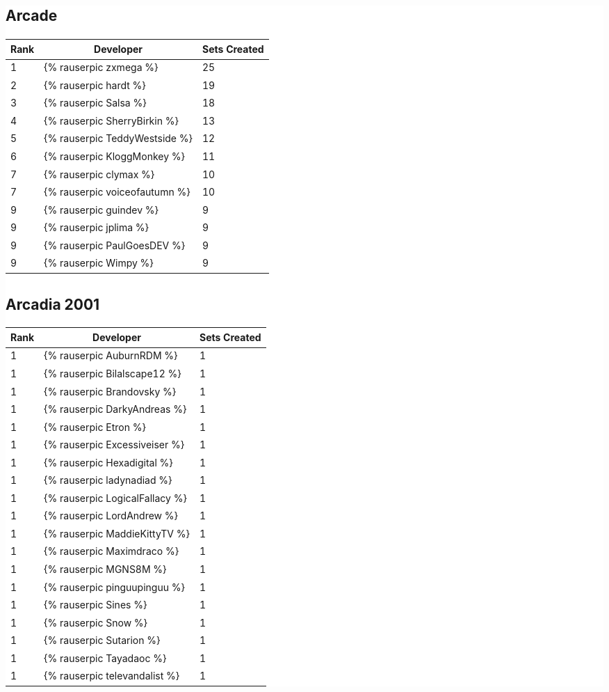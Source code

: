 ## Arcade

| Rank | Developer                     | Sets Created |
| ---- | ----------------------------- | ------------ |
| 1    | {% rauserpic zxmega %}        | 25           |
| 2    | {% rauserpic hardt %}         | 19           |
| 3    | {% rauserpic Salsa %}         | 18           |
| 4    | {% rauserpic SherryBirkin %}  | 13           |
| 5    | {% rauserpic TeddyWestside %} | 12           |
| 6    | {% rauserpic KloggMonkey %}   | 11           |
| 7    | {% rauserpic clymax %}        | 10           |
| 7    | {% rauserpic voiceofautumn %} | 10           |
| 9    | {% rauserpic guindev %}       | 9            |
| 9    | {% rauserpic jplima %}        | 9            |
| 9    | {% rauserpic PaulGoesDEV %}   | 9            |
| 9    | {% rauserpic Wimpy %}         | 9            |

## Arcadia 2001

| Rank | Developer                           | Sets Created |
| ---- | ----------------------------------- | ------------ |
| 1    | {% rauserpic AuburnRDM %}           | 1            |
| 1    | {% rauserpic Bilalscape12 %}        | 1            |
| 1    | {% rauserpic Brandovsky %}          | 1            |
| 1    | {% rauserpic DarkyAndreas %}        | 1            |
| 1    | {% rauserpic Etron %}               | 1            |
| 1    | {% rauserpic Excessiveiser %}       | 1            |
| 1    | {% rauserpic Hexadigital %}         | 1            |
| 1    | {% rauserpic ladynadiad %}          | 1            |
| 1    | {% rauserpic LogicalFallacy %}      | 1            |
| 1    | {% rauserpic LordAndrew %}          | 1            |
| 1    | {% rauserpic MaddieKittyTV %}       | 1            |
| 1    | {% rauserpic Maximdraco %}          | 1            |
| 1    | {% rauserpic MGNS8M %}              | 1            |
| 1    | {% rauserpic pinguupinguu %}        | 1            |
| 1    | {% rauserpic Sines %}               | 1            |
| 1    | {% rauserpic Snow %}                | 1            |
| 1    | {% rauserpic Sutarion %}            | 1            |
| 1    | {% rauserpic Tayadaoc %}            | 1            |
| 1    | {% rauserpic televandalist %}       | 1            |